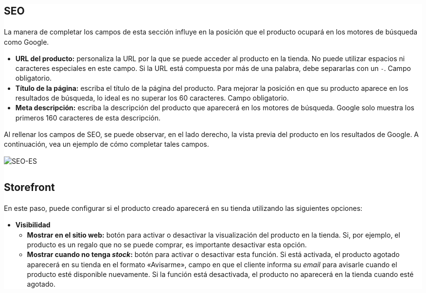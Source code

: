 ## SEO

La manera de completar los campos de esta sección influye en la posición que el producto ocupará en los motores de búsqueda como Google.

* **URL del producto:** personaliza la URL por la que se puede acceder al producto en la tienda. No puede utilizar espacios ni caracteres especiales en este campo. Si la URL está compuesta por más de una palabra, debe separarlas con un `-`. Campo obligatorio.
* **Título de la página:** escriba el título de la página del producto. Para mejorar la posición en que su producto aparece en los resultados de búsqueda, lo ideal es no superar los 60 caracteres. Campo obligatorio.
* **Meta descripción:** escriba la descripción del producto que aparecerá en los motores de búsqueda. Google solo muestra los primeros 160 caracteres de esta descripción.

Al rellenar los campos de SEO, se puede observar, en el lado derecho, la vista previa del producto en los resultados de Google. A continuación, vea un ejemplo de cómo completar tales campos.

![SEO-ES](https://images.contentful.com/alneenqid6w5/1Mf7tKJD1xvZt4sieGdBSc/2c2d8a5672aa52dc79fb56671c1ca0bb/Screenshot_11.png)

## Storefront

En este paso, puede configurar si el producto creado aparecerá en su tienda utilizando las siguientes opciones:

*   **Visibilidad**
    *   **Mostrar en el sitio web:** botón para activar o desactivar la visualización del producto en la tienda. Si, por ejemplo, el producto es un regalo que no se puede comprar, es importante desactivar esta opción.
    *   **Mostrar cuando no tenga _stock_:** botón para activar o desactivar esta función. Si está activada, el producto agotado aparecerá en su tienda en el formato «Avisarme», campo en que el cliente informa su _email_ para avisarle cuando el producto esté disponible nuevamente. Si la función está desactivada, el producto no aparecerá en la tienda cuando esté agotado.

